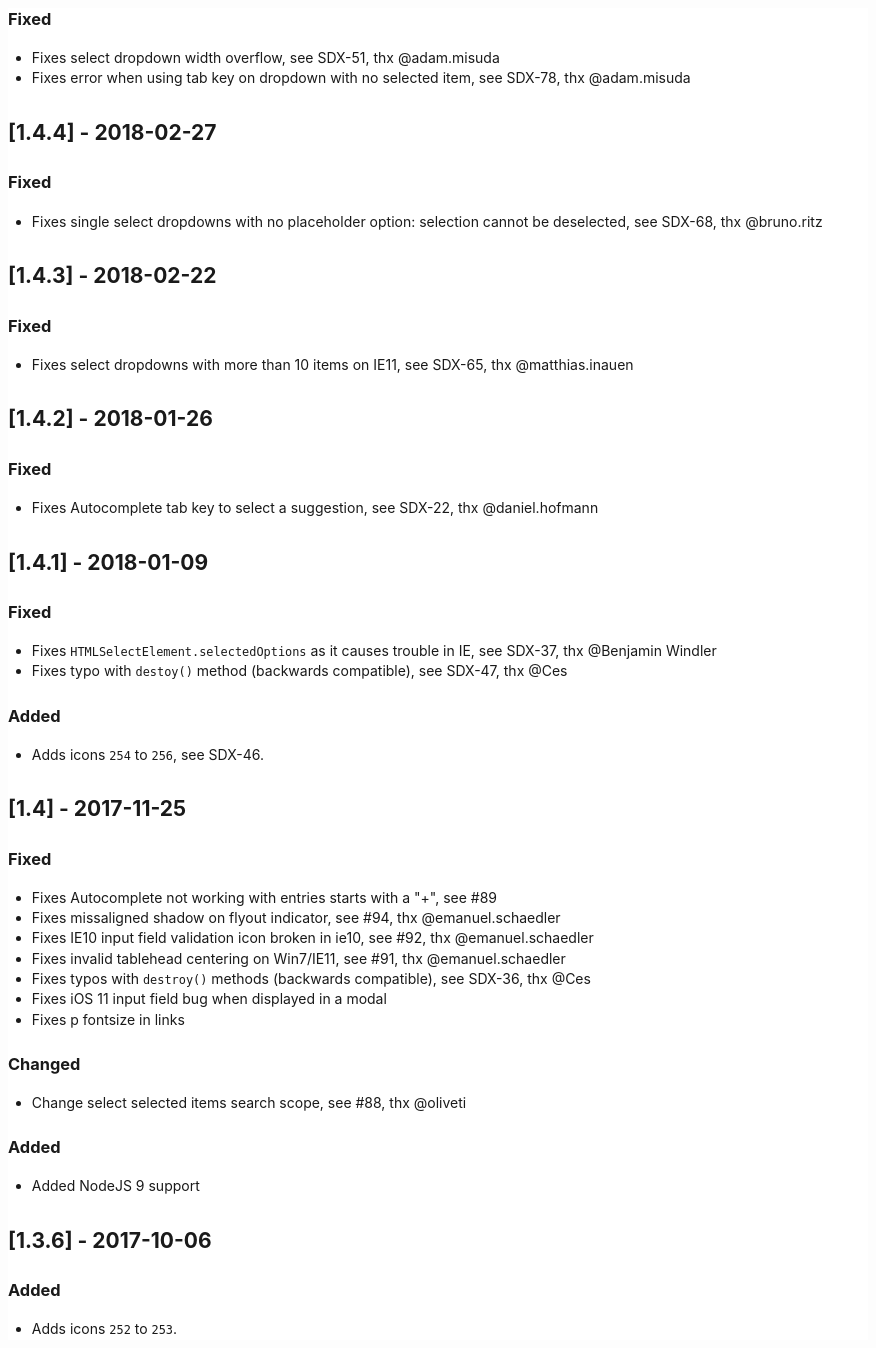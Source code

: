 ### Fixed
- Fixes select dropdown width overflow, see SDX-51, thx @adam.misuda
- Fixes error when using tab key on dropdown with no selected item, see SDX-78, thx @adam.misuda

## [1.4.4] - 2018-02-27
### Fixed
- Fixes single select dropdowns with no placeholder option: selection cannot be deselected, see SDX-68, thx @bruno.ritz

## [1.4.3] - 2018-02-22
### Fixed
- Fixes select dropdowns with more than 10 items on IE11, see SDX-65, thx @matthias.inauen

## [1.4.2] - 2018-01-26
### Fixed
- Fixes Autocomplete tab key to select a suggestion, see SDX-22, thx @daniel.hofmann

## [1.4.1] - 2018-01-09
### Fixed
- Fixes `HTMLSelectElement.selectedOptions` as it causes trouble in IE, see SDX-37, thx @Benjamin Windler
- Fixes typo with `destoy()` method (backwards compatible), see SDX-47, thx @Ces

### Added
- Adds icons `254` to `256`, see SDX-46.

## [1.4] - 2017-11-25
### Fixed
- Fixes Autocomplete not working with entries starts with a "+", see #89
- Fixes missaligned shadow on flyout indicator, see #94, thx @emanuel.schaedler
- Fixes IE10 input field validation icon broken in ie10, see #92, thx @emanuel.schaedler
- Fixes invalid tablehead centering on Win7/IE11, see #91, thx @emanuel.schaedler
- Fixes typos with `destroy()` methods (backwards compatible), see SDX-36, thx @Ces
- Fixes iOS 11 input field bug when displayed in a modal
- Fixes p fontsize in links

### Changed
- Change select selected items search scope, see #88, thx @oliveti

### Added
- Added NodeJS 9 support

## [1.3.6] - 2017-10-06
### Added
- Adds icons `252` to `253`.
